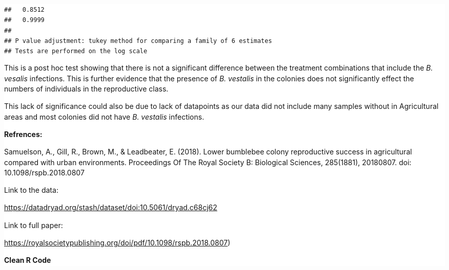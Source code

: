     ##   0.8512
    ##   0.9999
    ## 
    ## P value adjustment: tukey method for comparing a family of 6 estimates 
    ## Tests are performed on the log scale

This is a post hoc test showing that there is not a significant
difference between the treatment combinations that include the *B.
vesalis* infections. This is further evidence that the presence of *B.
vestalis* in the colonies does not significantly effect the numbers of
individuals in the reproductive class.

This lack of significance could also be due to lack of datapoints as our
data did not include many samples without in Agricultural areas and most
colonies did not have *B. vestalis* infections.

**Refrences:**

Samuelson, A., Gill, R., Brown, M., & Leadbeater, E. (2018). Lower
bumblebee colony reproductive success in agricultural compared with
urban environments. Proceedings Of The Royal Society B: Biological
Sciences, 285(1881), 20180807. doi: 10.1098/rspb.2018.0807

Link to the data:

<https://datadryad.org/stash/dataset/doi:10.5061/dryad.c68cj62>

Link to full paper:

<https://royalsocietypublishing.org/doi/pdf/10.1098/rspb.2018.0807>)

**Clean R Code**

